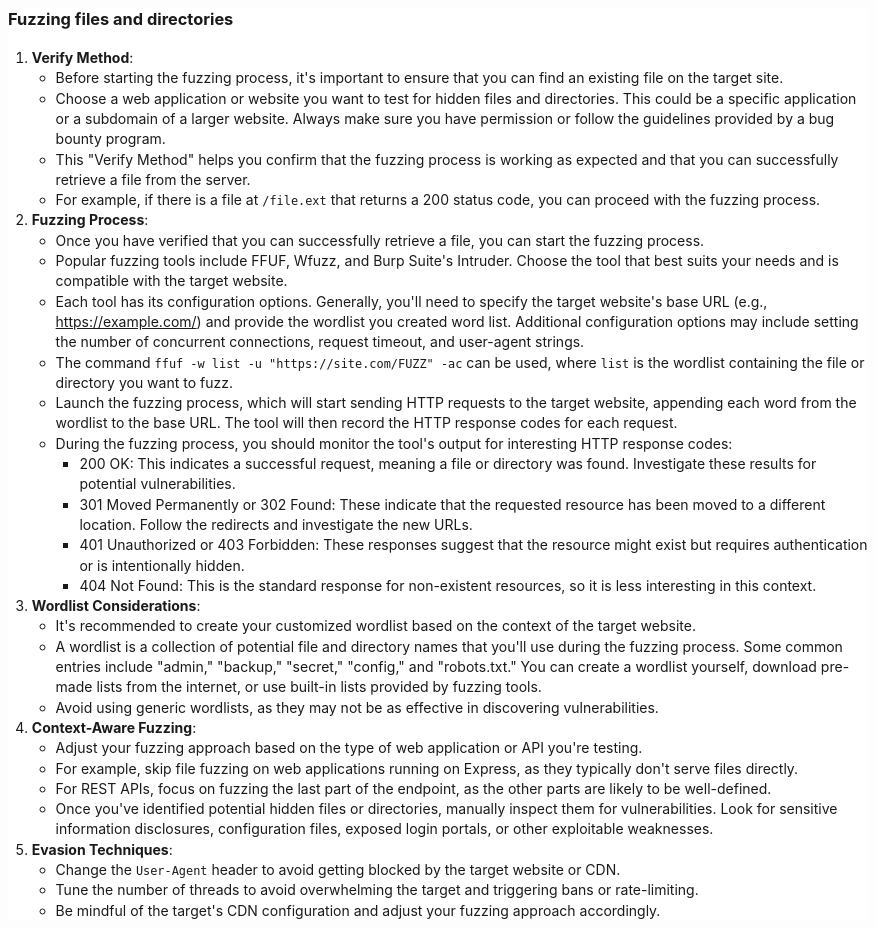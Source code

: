 

### Fuzzing files and directories

1. **Verify Method**:
   * Before starting the fuzzing process, it's important to ensure that you can find an existing file on the target site.
   * Choose a web application or website you want to test for hidden files and directories. This could be a specific application or a subdomain of a larger website. Always make sure you have permission or follow the guidelines provided by a bug bounty program.
   * This "Verify Method" helps you confirm that the fuzzing process is working as expected and that you can successfully retrieve a file from the server.
   * For example, if there is a file at `/file.ext` that returns a 200 status code, you can proceed with the fuzzing process.
2. **Fuzzing Process**:
   * Once you have verified that you can successfully retrieve a file, you can start the fuzzing process.
   * Popular fuzzing tools include FFUF, Wfuzz, and Burp Suite's Intruder. Choose the tool that best suits your needs and is compatible with the target website.
   * Each tool has its configuration options. Generally, you'll need to specify the target website's base URL (e.g., https://example.com/) and provide the wordlist you created word list. Additional configuration options may include setting the number of concurrent connections, request timeout, and user-agent strings.
   * The command `ffuf -w list -u "https://site.com/FUZZ" -ac` can be used, where `list` is the wordlist containing the file or directory you want to fuzz.
   * Launch the fuzzing process, which will start sending HTTP requests to the target website, appending each word from the wordlist to the base URL. The tool will then record the HTTP response codes for each request.
   * During the fuzzing process, you should monitor the tool's output for interesting HTTP response codes:
     * 200 OK: This indicates a successful request, meaning a file or directory was found. Investigate these results for potential vulnerabilities.
     * 301 Moved Permanently or 302 Found: These indicate that the requested resource has been moved to a different location. Follow the redirects and investigate the new URLs.
     * 401 Unauthorized or 403 Forbidden: These responses suggest that the resource might exist but requires authentication or is intentionally hidden.
     * 404 Not Found: This is the standard response for non-existent resources, so it is less interesting in this context.
3. **Wordlist Considerations**:
   * It's recommended to create your customized wordlist based on the context of the target website.
   * A wordlist is a collection of potential file and directory names that you'll use during the fuzzing process. Some common entries include "admin," "backup," "secret," "config," and "robots.txt." You can create a wordlist yourself, download pre-made lists from the internet, or use built-in lists provided by fuzzing tools.
   * Avoid using generic wordlists, as they may not be as effective in discovering vulnerabilities.
4. **Context-Aware Fuzzing**:
   * Adjust your fuzzing approach based on the type of web application or API you're testing.
   * For example, skip file fuzzing on web applications running on Express, as they typically don't serve files directly.
   * For REST APIs, focus on fuzzing the last part of the endpoint, as the other parts are likely to be well-defined.
   * Once you've identified potential hidden files or directories, manually inspect them for vulnerabilities. Look for sensitive information disclosures, configuration files, exposed login portals, or other exploitable weaknesses.
5. **Evasion Techniques**:
   * Change the `User-Agent` header to avoid getting blocked by the target website or CDN.
   * Tune the number of threads to avoid overwhelming the target and triggering bans or rate-limiting.
   * Be mindful of the target's CDN configuration and adjust your fuzzing approach accordingly.
